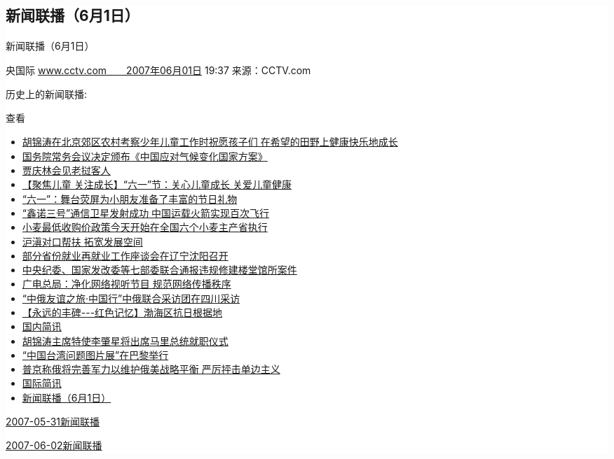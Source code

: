 
## 新闻联播（6月1日）


新闻联播（6月1日） 


央国际 www.cctv.com　　2007年06月01日 19:37 来源：CCTV.com






历史上的新闻联播:

 查看
 

* [胡锦涛在北京郊区农村考察少年儿童工作时祝愿孩子们 在希望的田野上健康快乐地成长](#胡锦涛在北京郊区农村考察少年儿童工作时祝愿孩子们-在希望的田野上健康快乐地成长)
* [国务院常务会议决定颁布《中国应对气候变化国家方案》](#国务院常务会议决定颁布《中国应对气候变化国家方案》)
* [贾庆林会见老挝客人](#贾庆林会见老挝客人)
* [【聚焦儿童 关注成长】“六一”节：关心儿童成长 关爱儿童健康](#【聚焦儿童-关注成长】“六一”节：关心儿童成长-关爱儿童健康)
* [“六一”：舞台荧屏为小朋友准备了丰富的节日礼物](#“六一”：舞台荧屏为小朋友准备了丰富的节日礼物)
* [“鑫诺三号”通信卫星发射成功 中国运载火箭实现百次飞行](#“鑫诺三号”通信卫星发射成功-中国运载火箭实现百次飞行)
* [小麦最低收购价政策今天开始在全国六个小麦主产省执行](#小麦最低收购价政策今天开始在全国六个小麦主产省执行)
* [沪滇对口帮扶 拓宽发展空间](#沪滇对口帮扶-拓宽发展空间)
* [部分省份就业再就业工作座谈会在辽宁沈阳召开](#部分省份就业再就业工作座谈会在辽宁沈阳召开)
* [中央纪委、国家发改委等七部委联合通报违规修建楼堂馆所案件](#中央纪委、国家发改委等七部委联合通报违规修建楼堂馆所案件)
* [广电总局：净化网络视听节目 规范网络传播秩序](#广电总局：净化网络视听节目-规范网络传播秩序)
* [“中俄友谊之旅·中国行”中俄联合采访团在四川采访](#“中俄友谊之旅·中国行”中俄联合采访团在四川采访)
* [【永远的丰碑---红色记忆】渤海区抗日根据地](#【永远的丰碑-红色记忆】渤海区抗日根据地)
* [国内简讯](#国内简讯)
* [胡锦涛主席特使李肇星将出席马里总统就职仪式](#胡锦涛主席特使李肇星将出席马里总统就职仪式)
* [“中国台湾问题图片展”在巴黎举行](#“中国台湾问题图片展”在巴黎举行)
* [普京称俄将完善军力以维护俄美战略平衡 严厉抨击单边主义](#普京称俄将完善军力以维护俄美战略平衡-严厉抨击单边主义)
* [国际简讯](#国际简讯)
* [新闻联播（6月1日）](#新闻联播（6月1日）)






[2007-05-31新闻联播](/xinwenlianbo/20070531)


[2007-06-02新闻联播](/xinwenlianbo/20070602)




